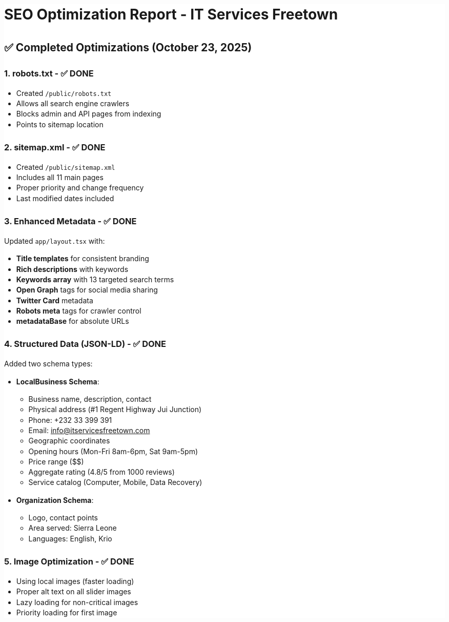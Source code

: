 # SEO Optimization Report - IT Services Freetown

## ✅ Completed Optimizations (October 23, 2025)

### 1. **robots.txt** - ✅ DONE
- Created `/public/robots.txt`
- Allows all search engine crawlers
- Blocks admin and API pages from indexing
- Points to sitemap location

### 2. **sitemap.xml** - ✅ DONE
- Created `/public/sitemap.xml`
- Includes all 11 main pages
- Proper priority and change frequency
- Last modified dates included

### 3. **Enhanced Metadata** - ✅ DONE
Updated `app/layout.tsx` with:
- **Title templates** for consistent branding
- **Rich descriptions** with keywords
- **Keywords array** with 13 targeted search terms
- **Open Graph** tags for social media sharing
- **Twitter Card** metadata
- **Robots meta** tags for crawler control
- **metadataBase** for absolute URLs

### 4. **Structured Data (JSON-LD)** - ✅ DONE
Added two schema types:
- **LocalBusiness Schema**:
  - Business name, description, contact
  - Physical address (#1 Regent Highway Jui Junction)
  - Phone: +232 33 399 391
  - Email: info@itservicesfreetown.com
  - Geographic coordinates
  - Opening hours (Mon-Fri 8am-6pm, Sat 9am-5pm)
  - Price range ($$)
  - Aggregate rating (4.8/5 from 1000 reviews)
  - Service catalog (Computer, Mobile, Data Recovery)
  
- **Organization Schema**:
  - Logo, contact points
  - Area served: Sierra Leone
  - Languages: English, Krio

### 5. **Image Optimization** - ✅ DONE
- Using local images (faster loading)
- Proper alt text on all slider images
- Lazy loading for non-critical images
- Priority loading for first image
